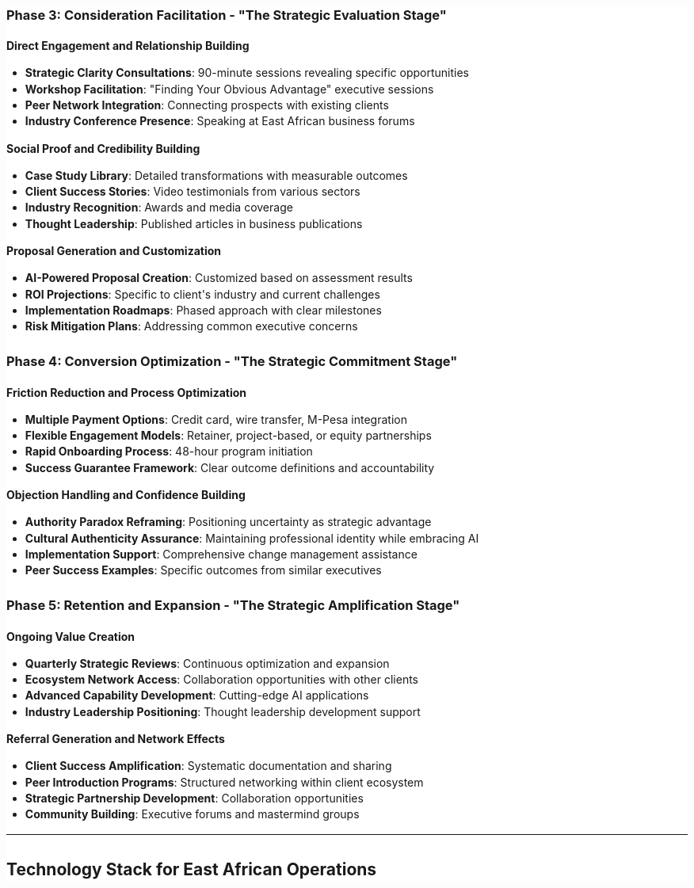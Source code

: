 ### Phase 3: Consideration Facilitation - "The Strategic Evaluation Stage"

**Direct Engagement and Relationship Building**
- **Strategic Clarity Consultations**: 90-minute sessions revealing specific opportunities
- **Workshop Facilitation**: "Finding Your Obvious Advantage" executive sessions
- **Peer Network Integration**: Connecting prospects with existing clients
- **Industry Conference Presence**: Speaking at East African business forums

**Social Proof and Credibility Building**
- **Case Study Library**: Detailed transformations with measurable outcomes
- **Client Success Stories**: Video testimonials from various sectors
- **Industry Recognition**: Awards and media coverage
- **Thought Leadership**: Published articles in business publications

**Proposal Generation and Customization**
- **AI-Powered Proposal Creation**: Customized based on assessment results
- **ROI Projections**: Specific to client's industry and current challenges
- **Implementation Roadmaps**: Phased approach with clear milestones
- **Risk Mitigation Plans**: Addressing common executive concerns

### Phase 4: Conversion Optimization - "The Strategic Commitment Stage"

**Friction Reduction and Process Optimization**
- **Multiple Payment Options**: Credit card, wire transfer, M-Pesa integration
- **Flexible Engagement Models**: Retainer, project-based, or equity partnerships
- **Rapid Onboarding Process**: 48-hour program initiation
- **Success Guarantee Framework**: Clear outcome definitions and accountability

**Objection Handling and Confidence Building**
- **Authority Paradox Reframing**: Positioning uncertainty as strategic advantage
- **Cultural Authenticity Assurance**: Maintaining professional identity while embracing AI
- **Implementation Support**: Comprehensive change management assistance
- **Peer Success Examples**: Specific outcomes from similar executives

### Phase 5: Retention and Expansion - "The Strategic Amplification Stage"

**Ongoing Value Creation**
- **Quarterly Strategic Reviews**: Continuous optimization and expansion
- **Ecosystem Network Access**: Collaboration opportunities with other clients
- **Advanced Capability Development**: Cutting-edge AI applications
- **Industry Leadership Positioning**: Thought leadership development support

**Referral Generation and Network Effects**
- **Client Success Amplification**: Systematic documentation and sharing
- **Peer Introduction Programs**: Structured networking within client ecosystem
- **Strategic Partnership Development**: Collaboration opportunities
- **Community Building**: Executive forums and mastermind groups

---

## Technology Stack for East African Operations
